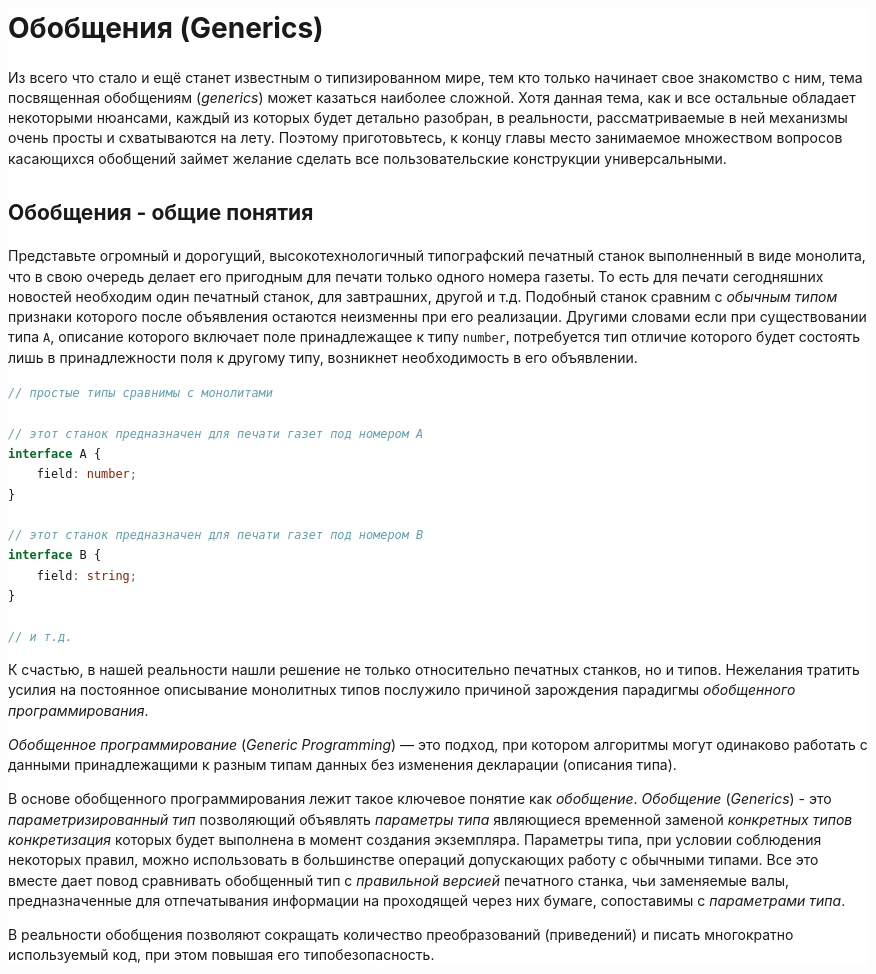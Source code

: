 # Обобщения (Generics)

Из всего что стало и ещё станет известным о типизированном мире, тем кто только начинает свое знакомство с ним, тема посвященная обобщениям (_generics_) может казаться наиболее сложной. Хотя данная тема, как и все остальные обладает некоторыми нюансами, каждый из которых будет детально разобран, в реальности, рассматриваемые в ней механизмы очень просты и схватываются на лету. Поэтому приготовьтесь, к концу главы место занимаемое множеством вопросов касающихся обобщений займет желание сделать все пользовательские конструкции универсальными. 


## Обобщения - общие понятия

Представьте огромный и дорогущий, высокотехнологичный типографский печатный станок выполненный в виде монолита, что в свою очередь делает его пригодным для печати только одного номера газеты. То есть для печати сегодняшних новостей необходим один печатный станок, для завтрашних, другой и т.д. Подобный станок сравним с _обычным типом_ признаки которого после объявления остаются неизменны при его реализации. Другими словами если при существовании типа `A`, описание которого включает поле принадлежащее к типу `number`, потребуется тип отличие которого будет состоять лишь в принадлежности поля к другому типу, возникнет необходимость в его объявлении. 

`````ts
// простые типы сравнимы с монолитами

// этот станок предназначен для печати газет под номером A
interface A {
    field: number;
}

// этот станок предназначен для печати газет под номером B
interface B {
    field: string;
}

// и т.д.
`````

К счастью, в нашей реальности нашли решение не только относительно печатных станков, но и типов. Нежелания тратить усилия на постоянное описывание монолитных типов послужило причиной зарождения парадигмы _обобщенного программирования_.

_Обобщенное программирование_ (_Generic Programming_) — это подход, при котором алгоритмы могут одинаково работать с данными принадлежащими к разным типам данных без изменения декларации (описания типа).

В основе обобщенного программирования лежит такое ключевое понятие как _обобщение_. _Обобщение_ (_Generics_) - это _параметризированный тип_ позволяющий объявлять _параметры типа_ являющиеся временной заменой _конкретных типов_ _конкретизация_ которых будет выполнена в момент создания экземпляра. Параметры типа, при условии соблюдения некоторых правил,  можно использовать в большинстве операций допускающих работу с обычными типами. Все это вместе дает повод сравнивать обобщенный тип с _правильной версией_  печатного станка, чьи заменяемые валы, предназначенные для отпечатывания информации на проходящей через них бумаге, сопоставимы с _параметрами типа_.

В реальности обобщения позволяют сокращать количество преобразований (приведений) и писать многократно используемый код, при этом повышая его типобезопасность.
